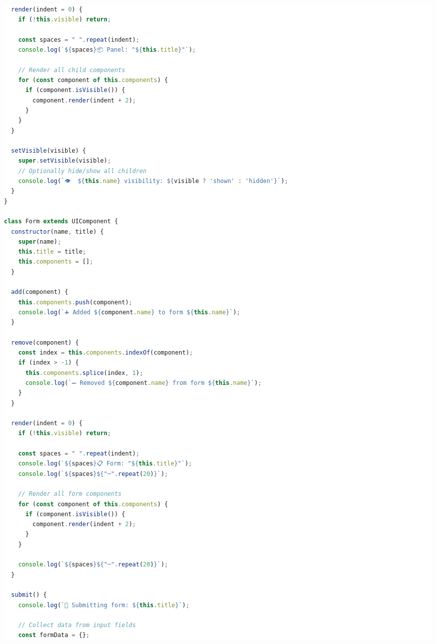 ```javascript
  render(indent = 0) {
    if (!this.visible) return;
    
    const spaces = " ".repeat(indent);
    console.log(`${spaces}📦 Panel: "${this.title}"`);
    
    // Render all child components
    for (const component of this.components) {
      if (component.isVisible()) {
        component.render(indent + 2);
      }
    }
  }
  
  setVisible(visible) {
    super.setVisible(visible);
    // Optionally hide/show all children
    console.log(`👁️  ${this.name} visibility: ${visible ? 'shown' : 'hidden'}`);
  }
}

class Form extends UIComponent {
  constructor(name, title) {
    super(name);
    this.title = title;
    this.components = [];
  }
  
  add(component) {
    this.components.push(component);
    console.log(`➕ Added ${component.name} to form ${this.name}`);
  }
  
  remove(component) {
    const index = this.components.indexOf(component);
    if (index > -1) {
      this.components.splice(index, 1);
      console.log(`➖ Removed ${component.name} from form ${this.name}`);
    }
  }
  
  render(indent = 0) {
    if (!this.visible) return;
    
    const spaces = " ".repeat(indent);
    console.log(`${spaces}📋 Form: "${this.title}"`);
    console.log(`${spaces}${"─".repeat(20)}`);
    
    // Render all form components
    for (const component of this.components) {
      if (component.isVisible()) {
        component.render(indent + 2);
      }
    }
    
    console.log(`${spaces}${"─".repeat(20)}`);
  }
  
  submit() {
    console.log(`📨 Submitting form: ${this.title}`);
    
    // Collect data from input fields
    const formData = {};
```
